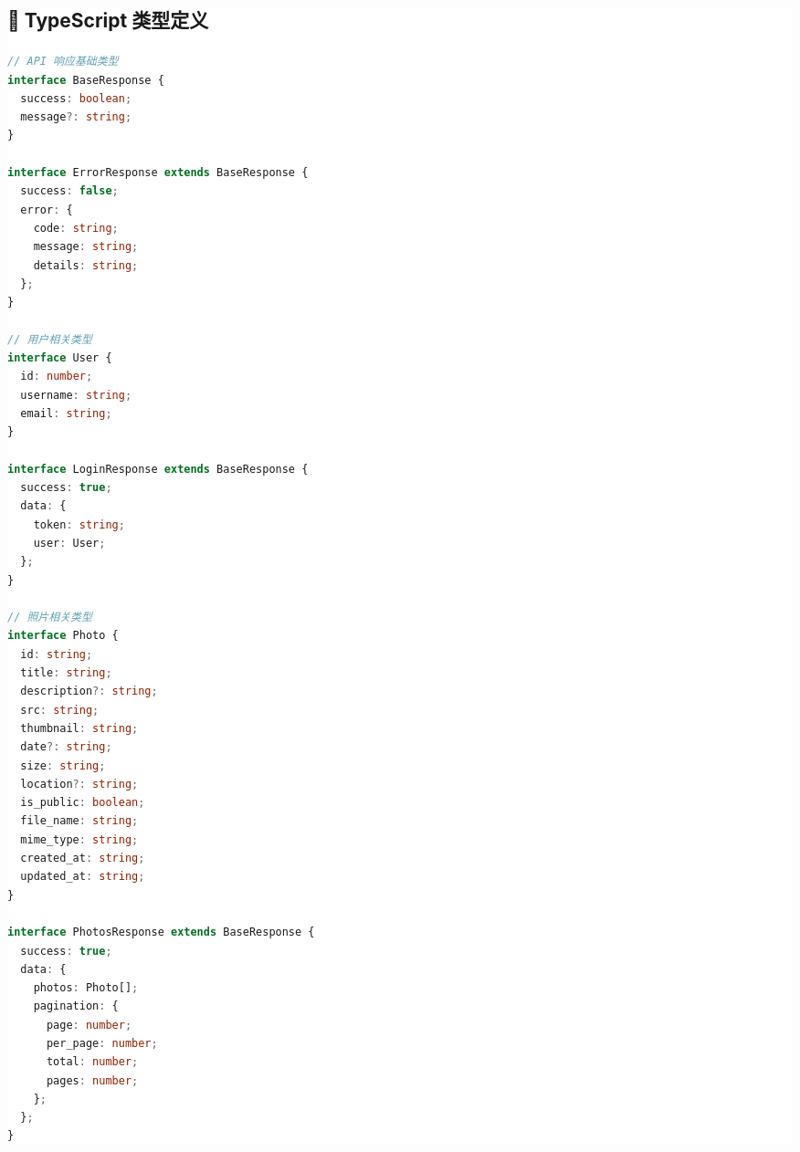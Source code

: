 ## 🔧 TypeScript 类型定义

```typescript
// API 响应基础类型
interface BaseResponse {
  success: boolean;
  message?: string;
}

interface ErrorResponse extends BaseResponse {
  success: false;
  error: {
    code: string;
    message: string;
    details: string;
  };
}

// 用户相关类型
interface User {
  id: number;
  username: string;
  email: string;
}

interface LoginResponse extends BaseResponse {
  success: true;
  data: {
    token: string;
    user: User;
  };
}

// 照片相关类型
interface Photo {
  id: string;
  title: string;
  description?: string;
  src: string;
  thumbnail: string;
  date?: string;
  size: string;
  location?: string;
  is_public: boolean;
  file_name: string;
  mime_type: string;
  created_at: string;
  updated_at: string;
}

interface PhotosResponse extends BaseResponse {
  success: true;
  data: {
    photos: Photo[];
    pagination: {
      page: number;
      per_page: number;
      total: number;
      pages: number;
    };
  };
}

```